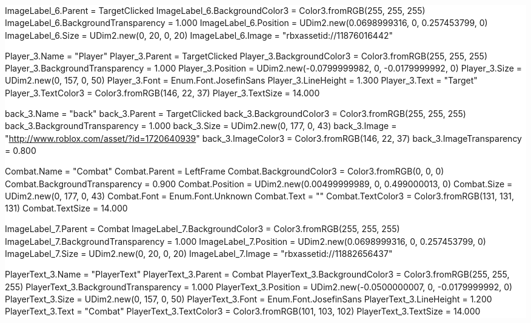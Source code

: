 ImageLabel_6.Parent = TargetClicked
ImageLabel_6.BackgroundColor3 = Color3.fromRGB(255, 255, 255)
ImageLabel_6.BackgroundTransparency = 1.000
ImageLabel_6.Position = UDim2.new(0.0698999316, 0, 0.257453799, 0)
ImageLabel_6.Size = UDim2.new(0, 20, 0, 20)
ImageLabel_6.Image = "rbxassetid://11876016442"

Player_3.Name = "Player"
Player_3.Parent = TargetClicked
Player_3.BackgroundColor3 = Color3.fromRGB(255, 255, 255)
Player_3.BackgroundTransparency = 1.000
Player_3.Position = UDim2.new(-0.0799999982, 0, -0.0179999992, 0)
Player_3.Size = UDim2.new(0, 157, 0, 50)
Player_3.Font = Enum.Font.JosefinSans
Player_3.LineHeight = 1.300
Player_3.Text = "Target"
Player_3.TextColor3 = Color3.fromRGB(146, 22, 37)
Player_3.TextSize = 14.000

back_3.Name = "back"
back_3.Parent = TargetClicked
back_3.BackgroundColor3 = Color3.fromRGB(255, 255, 255)
back_3.BackgroundTransparency = 1.000
back_3.Size = UDim2.new(0, 177, 0, 43)
back_3.Image = "http://www.roblox.com/asset/?id=1720640939"
back_3.ImageColor3 = Color3.fromRGB(146, 22, 37)
back_3.ImageTransparency = 0.800

Combat.Name = "Combat"
Combat.Parent = LeftFrame
Combat.BackgroundColor3 = Color3.fromRGB(0, 0, 0)
Combat.BackgroundTransparency = 0.900
Combat.Position = UDim2.new(0.00499999989, 0, 0.499000013, 0)
Combat.Size = UDim2.new(0, 177, 0, 43)
Combat.Font = Enum.Font.Unknown
Combat.Text = ""
Combat.TextColor3 = Color3.fromRGB(131, 131, 131)
Combat.TextSize = 14.000

ImageLabel_7.Parent = Combat
ImageLabel_7.BackgroundColor3 = Color3.fromRGB(255, 255, 255)
ImageLabel_7.BackgroundTransparency = 1.000
ImageLabel_7.Position = UDim2.new(0.0698999316, 0, 0.257453799, 0)
ImageLabel_7.Size = UDim2.new(0, 20, 0, 20)
ImageLabel_7.Image = "rbxassetid://11882656437"

PlayerText_3.Name = "PlayerText"
PlayerText_3.Parent = Combat
PlayerText_3.BackgroundColor3 = Color3.fromRGB(255, 255, 255)
PlayerText_3.BackgroundTransparency = 1.000
PlayerText_3.Position = UDim2.new(-0.0500000007, 0, -0.0179999992, 0)
PlayerText_3.Size = UDim2.new(0, 157, 0, 50)
PlayerText_3.Font = Enum.Font.JosefinSans
PlayerText_3.LineHeight = 1.200
PlayerText_3.Text = "Combat"
PlayerText_3.TextColor3 = Color3.fromRGB(101, 103, 102)
PlayerText_3.TextSize = 14.000
